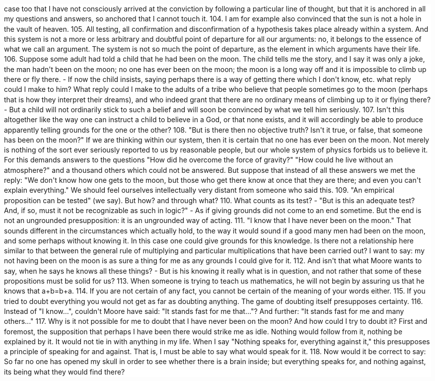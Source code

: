 case too that I have not consciously arrived at the conviction by following a particular line of
thought, but that it is anchored in all my questions and answers, so anchored that I cannot touch it.
104. I am for example also convinced that the sun is not a hole in the vault of heaven.
105. All testing, all confirmation and disconfirmation of a hypothesis takes place already within a
system. And this system is not a more or less arbitrary and doubtful point of departure for all our
arguments: no, it belongs to the essence of what we call an argument. The system is not so much the
point of departure, as the element in which arguments have their life.
106. Suppose some adult had told a child that he had been on the moon. The child tells me the story,
and I say it was only a joke, the man hadn't been on the moon; no one has ever been on the moon;
the moon is a long way off and it is impossible to climb up there or fly there. - If now the child
insists, saying perhaps there is a way of getting there which I don't know, etc. what reply could I
make to him? What reply could I make to the adults of a tribe who believe that people sometimes
go to the moon (perhaps that is how they interpret their dreams), and who indeed grant that there are
no ordinary means of climbing up to it or flying there? - But a child will not ordinarily stick to such
a belief and will soon be convinced by what we tell him seriously.
107. Isn't this altogether like the way one can instruct a child to believe in a God, or that none
exists, and it will accordingly be able to produce apparently telling grounds for the one or the other?
108. "But is there then no objective truth? Isn't it true, or false, that someone has been on the
moon?" If we are thinking within our system, then it is certain that no one has ever been on the
moon. Not merely is nothing of the sort ever seriously reported to us by reasonable people, but our
whole system of physics forbids us to believe it. For this demands answers to the questions "How
did he overcome the force of gravity?" "How could he live without an atmosphere?" and a thousand
others which could not be answered. But suppose that instead of all these answers we met the reply:
"We don't know how one gets to the moon, but those who get there know at once that they are there;
and even you can't explain everything." We should feel ourselves intellectually very distant from
someone who said this.
109. "An empirical proposition can be tested" (we say). But how? and through what?
110. What counts as its test? - "But is this an adequate test? And, if so, must it not be recognizable
as such in logic?" - As if giving grounds did not come to an end sometime. But the end is not an
ungrounded presupposition: it is an ungrounded way of acting.
111. "I know that I have never been on the moon." That sounds different in the circumstances which
actually hold, to the way it would sound if a good many men had been on the moon, and some
perhaps without knowing it. In this case one could give grounds for this knowledge. Is there not a
relationship here similar to that between the general rule of multiplying and particular
multiplications that have been carried out?
I want to say: my not having been on the moon is as sure a thing for me as any grounds I could give
for it.
112. And isn't that what Moore wants to say, when he says he knows all these things? - But is his
knowing it really what is in question, and not rather that some of these propositions must be solid
for us?
113. When someone is trying to teach us mathematics, he will not begin by assuring us that he
knows that a+b=b+a.
114. If you are not certain of any fact, you cannot be certain of the meaning of your words either.
115. If you tried to doubt everything you would not get as far as doubting anything. The game of
doubting itself presupposes certainty.
116. Instead of "I know...", couldn't Moore have said: "It stands fast for me that..."? And further: "It
stands fast for me and many others..."
117. Why is it not possible for me to doubt that I have never been on the moon? And how could I
try to doubt it?
First and foremost, the supposition that perhaps I have been there would strike me as idle. Nothing
would follow from it, nothing be explained by it. It would not tie in with anything in my life.
When I say "Nothing speaks for, everything against it," this presupposes a principle of speaking for
and against. That is, I must be able to say what would speak for it.
118. Now would it be correct to say: So far no one has opened my skull in order to see whether
there is a brain inside; but everything speaks for, and nothing against, its being what they would
find there?